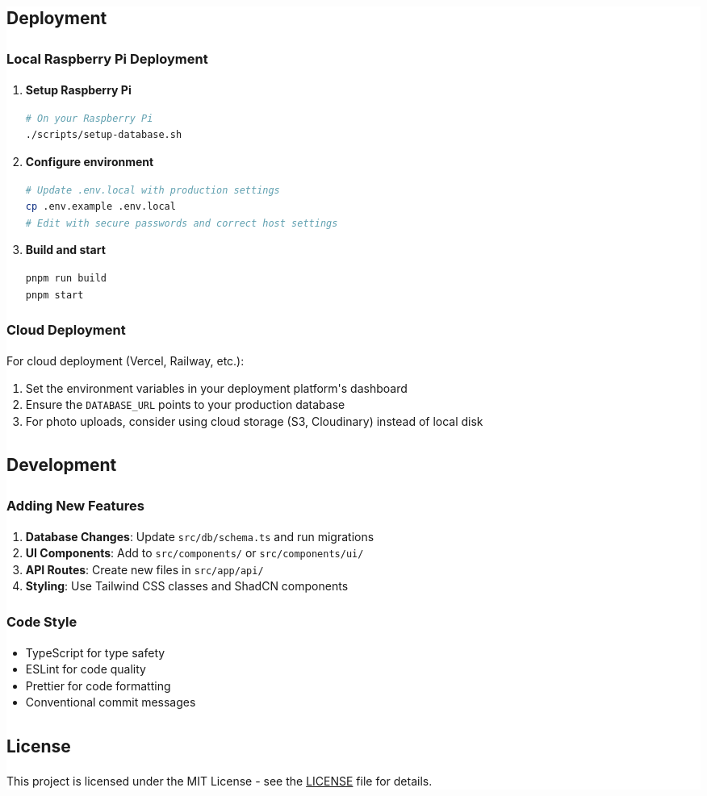## Deployment

### Local Raspberry Pi Deployment

1. **Setup Raspberry Pi**
   ```bash
   # On your Raspberry Pi
   ./scripts/setup-database.sh
   ```

2. **Configure environment**
   ```bash
   # Update .env.local with production settings
   cp .env.example .env.local
   # Edit with secure passwords and correct host settings
   ```

3. **Build and start**
   ```bash
   pnpm run build
   pnpm start
   ```

### Cloud Deployment

For cloud deployment (Vercel, Railway, etc.):

1. Set the environment variables in your deployment platform's dashboard
2. Ensure the `DATABASE_URL` points to your production database
3. For photo uploads, consider using cloud storage (S3, Cloudinary) instead of local disk

## Development

### Adding New Features

1. **Database Changes**: Update `src/db/schema.ts` and run migrations
2. **UI Components**: Add to `src/components/` or `src/components/ui/`
3. **API Routes**: Create new files in `src/app/api/`
4. **Styling**: Use Tailwind CSS classes and ShadCN components

### Code Style

- TypeScript for type safety
- ESLint for code quality
- Prettier for code formatting
- Conventional commit messages

## License

This project is licensed under the MIT License - see the [LICENSE](LICENSE) file for details.
